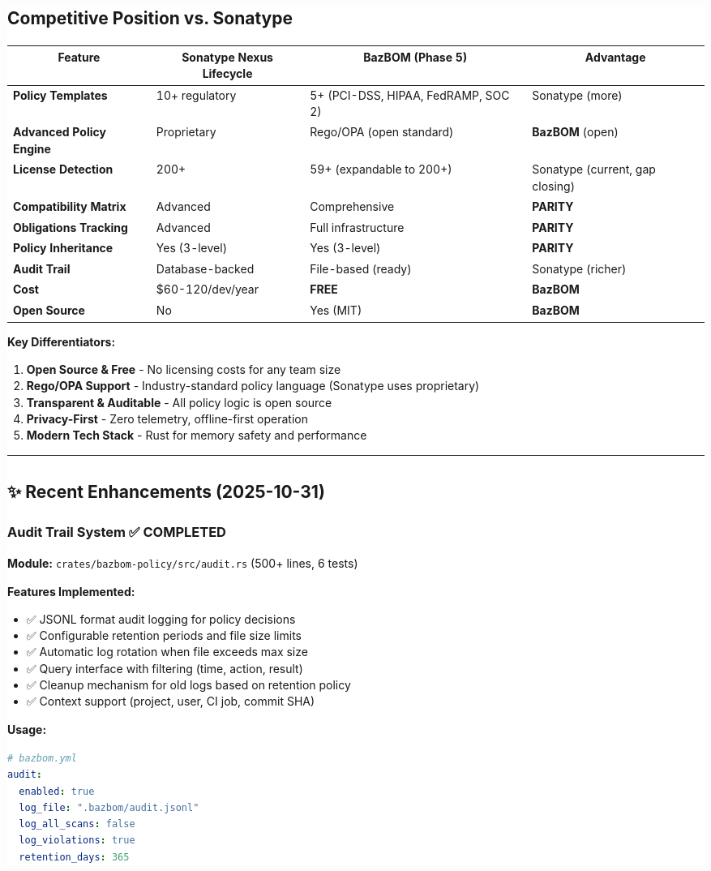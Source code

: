 ## Competitive Position vs. Sonatype

| Feature | Sonatype Nexus Lifecycle | BazBOM (Phase 5) | Advantage |
|---------|--------------------------|------------------|-----------|
| **Policy Templates** | 10+ regulatory | 5+ (PCI-DSS, HIPAA, FedRAMP, SOC 2) | Sonatype (more) |
| **Advanced Policy Engine** | Proprietary | Rego/OPA (open standard) | **BazBOM** (open) |
| **License Detection** | 200+ | 59+ (expandable to 200+) | Sonatype (current, gap closing) |
| **Compatibility Matrix** | Advanced | Comprehensive | **PARITY** |
| **Obligations Tracking** | Advanced | Full infrastructure | **PARITY** |
| **Policy Inheritance** | Yes (3-level) | Yes (3-level) | **PARITY** |
| **Audit Trail** | Database-backed | File-based (ready) | Sonatype (richer) |
| **Cost** | $60-120/dev/year | **FREE** | **BazBOM** |
| **Open Source** | No | Yes (MIT) | **BazBOM** |

**Key Differentiators:**
1. **Open Source & Free** - No licensing costs for any team size
2. **Rego/OPA Support** - Industry-standard policy language (Sonatype uses proprietary)
3. **Transparent & Auditable** - All policy logic is open source
4. **Privacy-First** - Zero telemetry, offline-first operation
5. **Modern Tech Stack** - Rust for memory safety and performance

---

## ✨ Recent Enhancements (2025-10-31)

### Audit Trail System ✅ COMPLETED

**Module:** `crates/bazbom-policy/src/audit.rs` (500+ lines, 6 tests)

**Features Implemented:**
- ✅ JSONL format audit logging for policy decisions
- ✅ Configurable retention periods and file size limits  
- ✅ Automatic log rotation when file exceeds max size
- ✅ Query interface with filtering (time, action, result)
- ✅ Cleanup mechanism for old logs based on retention policy
- ✅ Context support (project, user, CI job, commit SHA)

**Usage:**
```yaml
# bazbom.yml
audit:
  enabled: true
  log_file: ".bazbom/audit.jsonl"
  log_all_scans: false
  log_violations: true
  retention_days: 365
```
